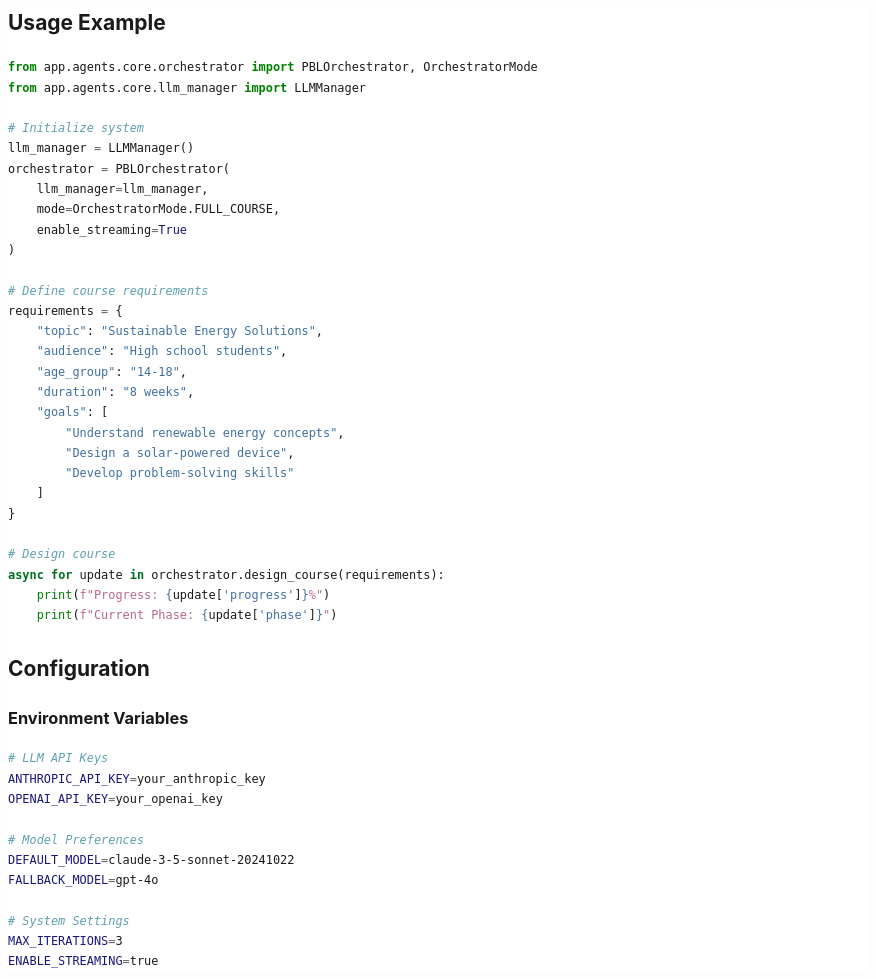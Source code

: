 ## Usage Example

```python
from app.agents.core.orchestrator import PBLOrchestrator, OrchestratorMode
from app.agents.core.llm_manager import LLMManager

# Initialize system
llm_manager = LLMManager()
orchestrator = PBLOrchestrator(
    llm_manager=llm_manager,
    mode=OrchestratorMode.FULL_COURSE,
    enable_streaming=True
)

# Define course requirements
requirements = {
    "topic": "Sustainable Energy Solutions",
    "audience": "High school students",
    "age_group": "14-18",
    "duration": "8 weeks",
    "goals": [
        "Understand renewable energy concepts",
        "Design a solar-powered device",
        "Develop problem-solving skills"
    ]
}

# Design course
async for update in orchestrator.design_course(requirements):
    print(f"Progress: {update['progress']}%")
    print(f"Current Phase: {update['phase']}")
```

## Configuration

### Environment Variables

```bash
# LLM API Keys
ANTHROPIC_API_KEY=your_anthropic_key
OPENAI_API_KEY=your_openai_key

# Model Preferences
DEFAULT_MODEL=claude-3-5-sonnet-20241022
FALLBACK_MODEL=gpt-4o

# System Settings
MAX_ITERATIONS=3
ENABLE_STREAMING=true
```
